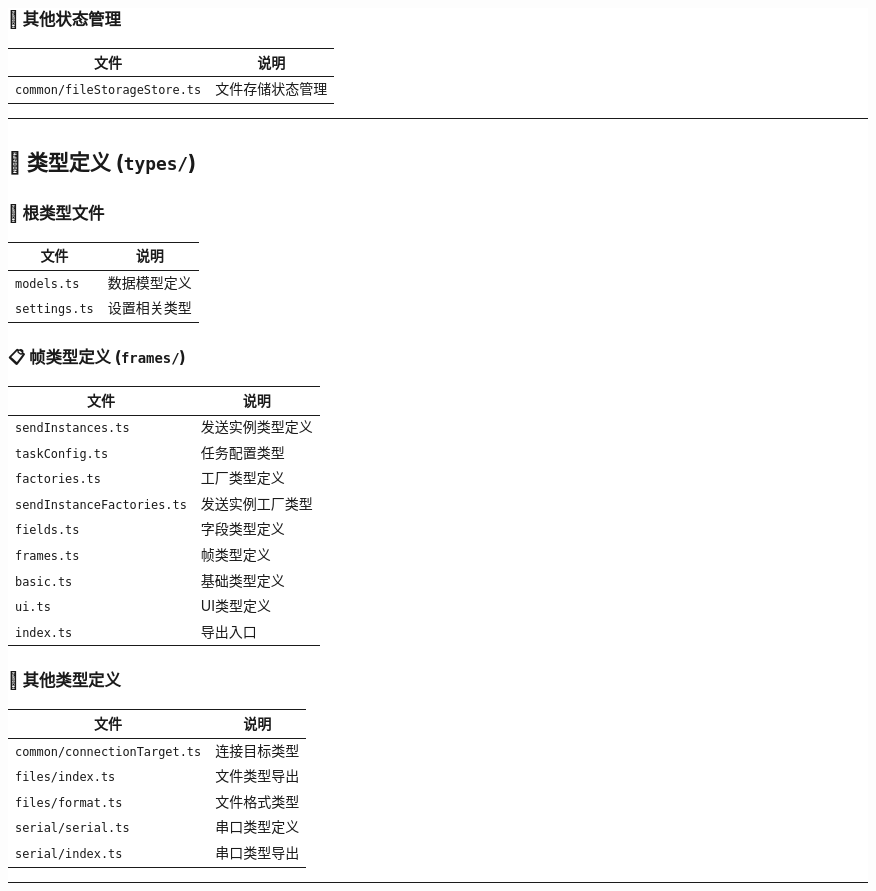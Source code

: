 ### 🔧 其他状态管理

| 文件                         | 说明             |
| ---------------------------- | ---------------- |
| `common/fileStorageStore.ts` | 文件存储状态管理 |

---

## 🎯 类型定义 (`types/`)

### 📄 根类型文件

| 文件          | 说明         |
| ------------- | ------------ |
| `models.ts`   | 数据模型定义 |
| `settings.ts` | 设置相关类型 |

### 📋 帧类型定义 (`frames/`)

| 文件                       | 说明             |
| -------------------------- | ---------------- |
| `sendInstances.ts`         | 发送实例类型定义 |
| `taskConfig.ts`            | 任务配置类型     |
| `factories.ts`             | 工厂类型定义     |
| `sendInstanceFactories.ts` | 发送实例工厂类型 |
| `fields.ts`                | 字段类型定义     |
| `frames.ts`                | 帧类型定义       |
| `basic.ts`                 | 基础类型定义     |
| `ui.ts`                    | UI类型定义       |
| `index.ts`                 | 导出入口         |

### 🔧 其他类型定义

| 文件                         | 说明         |
| ---------------------------- | ------------ |
| `common/connectionTarget.ts` | 连接目标类型 |
| `files/index.ts`             | 文件类型导出 |
| `files/format.ts`            | 文件格式类型 |
| `serial/serial.ts`           | 串口类型定义 |
| `serial/index.ts`            | 串口类型导出 |

---